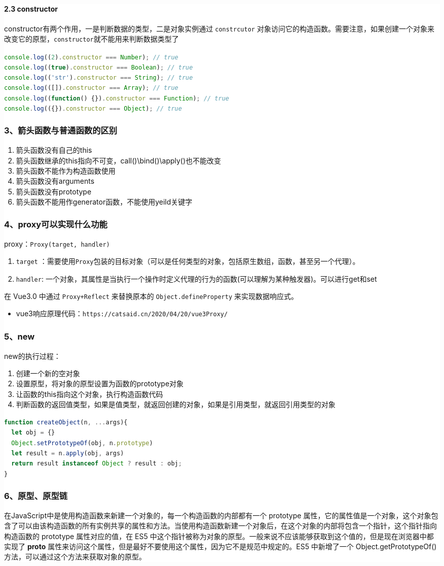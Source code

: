 #### 2.3 constructor

constructor有两个作用，一是判断数据的类型，二是对象实例通过 `constrcutor` 对象访问它的构造函数。需要注意，如果创建一个对象来改变它的原型，`constructor`就不能用来判断数据类型了

```js
console.log((2).constructor === Number); // true
console.log((true).constructor === Boolean); // true
console.log(('str').constructor === String); // true
console.log(([]).constructor === Array); // true
console.log((function() {}).constructor === Function); // true
console.log(({}).constructor === Object); // true
```

### 3、箭头函数与普通函数的区别

1. 箭头函数没有自己的this
2. 箭头函数继承的this指向不可变，call()\bind()\apply()也不能改变
3. 箭头函数不能作为构造函数使用
4. 箭头函数没有arguments
5. 箭头函数没有prototype
6. 箭头函数不能用作generator函数，不能使用yeild关键字

### 4、proxy可以实现什么功能

proxy：`Proxy(target, handler)`

1. `target` ：需要使用`Proxy`包装的目标对象（可以是任何类型的对象，包括原生数组，函数，甚至另一个代理）。

2. `handler`: 一个对象，其属性是当执行一个操作时定义代理的行为的函数(可以理解为某种触发器)。可以进行get和set

在 Vue3.0 中通过 `Proxy+Reflect` 来替换原本的 `Object.defineProperty` 来实现数据响应式。

- vue3响应原理代码：`https://catsaid.cn/2020/04/20/vue3Proxy/`

### 5、new

new的执行过程：

1. 创建一个新的空对象
2. 设置原型，将对象的原型设置为函数的prototype对象
3. 让函数的this指向这个对象，执行构造函数代码
4. 判断函数的返回值类型，如果是值类型，就返回创建的对象，如果是引用类型，就返回引用类型的对象

```js
function createObject(n, ...args){
  let obj = {}
  Object.setPrototypeOf(obj, n.prototype)
  let result = n.apply(obj, args)
  return result instanceof Object ? result : obj;
}
```

### 6、原型、原型链

在JavaScript中是使用构造函数来新建一个对象的，每一个构造函数的内部都有一个 prototype 属性，它的属性值是一个对象，这个对象包含了可以由该构造函数的所有实例共享的属性和方法。当使用构造函数新建一个对象后，在这个对象的内部将包含一个指针，这个指针指向构造函数的 prototype 属性对应的值，在 ES5 中这个指针被称为对象的原型。一般来说不应该能够获取到这个值的，但是现在浏览器中都实现了 **proto** 属性来访问这个属性，但是最好不要使用这个属性，因为它不是规范中规定的。ES5 中新增了一个 Object.getPrototypeOf() 方法，可以通过这个方法来获取对象的原型。
